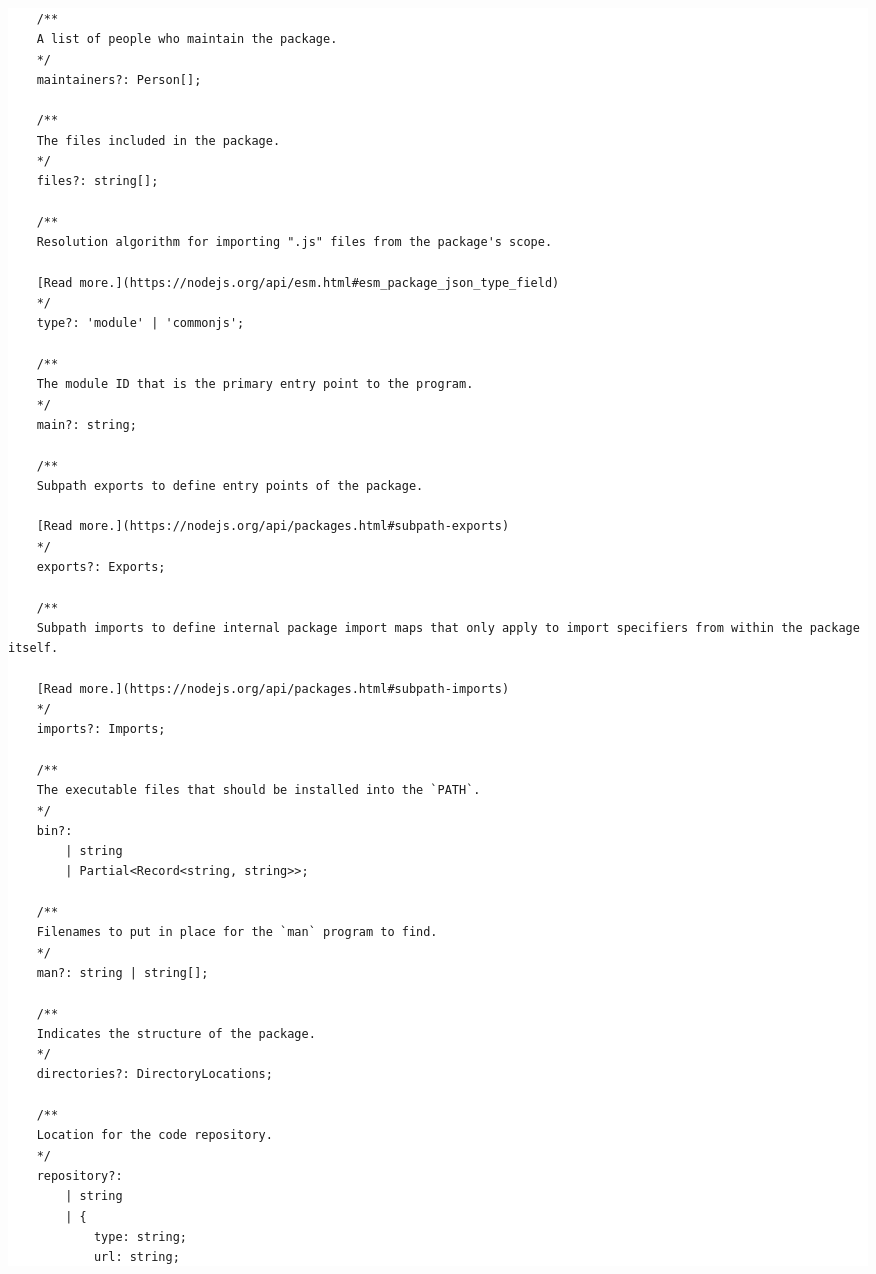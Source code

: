         /**
        A list of people who maintain the package.
        */
        maintainers?: Person[];

        /**
        The files included in the package.
        */
        files?: string[];

        /**
        Resolution algorithm for importing ".js" files from the package's scope.

        [Read more.](https://nodejs.org/api/esm.html#esm_package_json_type_field)
        */
        type?: 'module' | 'commonjs';

        /**
        The module ID that is the primary entry point to the program.
        */
        main?: string;

        /**
        Subpath exports to define entry points of the package.

        [Read more.](https://nodejs.org/api/packages.html#subpath-exports)
        */
        exports?: Exports;

        /**
        Subpath imports to define internal package import maps that only apply to import specifiers from within the package itself.

        [Read more.](https://nodejs.org/api/packages.html#subpath-imports)
        */
        imports?: Imports;

        /**
        The executable files that should be installed into the `PATH`.
        */
        bin?:
            | string
            | Partial<Record<string, string>>;

        /**
        Filenames to put in place for the `man` program to find.
        */
        man?: string | string[];

        /**
        Indicates the structure of the package.
        */
        directories?: DirectoryLocations;

        /**
        Location for the code repository.
        */
        repository?:
            | string
            | {
                type: string;
                url: string;
